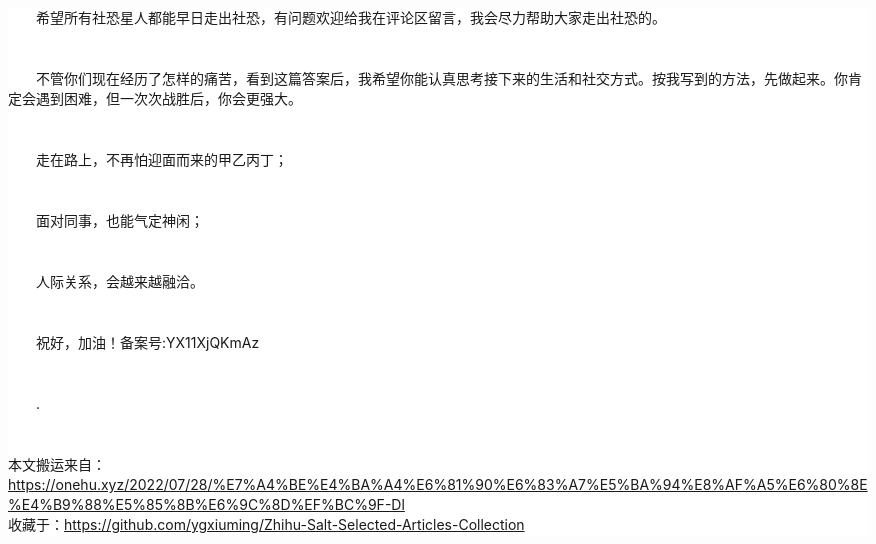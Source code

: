 &emsp;&emsp;希望所有社恐星人都能早日走出社恐，有问题欢迎给我在评论区留言，我会尽力帮助大家走出社恐的。  
<br>   
&emsp;&emsp;不管你们现在经历了怎样的痛苦，看到这篇答案后，我希望你能认真思考接下来的生活和社交方式。按我写到的方法，先做起来。你肯定会遇到困难，但一次次战胜后，你会更强大。  
<br>   
&emsp;&emsp;走在路上，不再怕迎面而来的甲乙丙丁；  
<br>   
&emsp;&emsp;面对同事，也能气定神闲；  
<br>   
&emsp;&emsp;人际关系，会越来越融洽。  
<br>   
&emsp;&emsp;祝好，加油！备案号:YX11XjQKmAz  
<br>   
&emsp;&emsp;.  
<br>   
本文搬运来自：https://onehu.xyz/2022/07/28/%E7%A4%BE%E4%BA%A4%E6%81%90%E6%83%A7%E5%BA%94%E8%AF%A5%E6%80%8E%E4%B9%88%E5%85%8B%E6%9C%8D%EF%BC%9F-Dl  
收藏于：https://github.com/ygxiuming/Zhihu-Salt-Selected-Articles-Collection